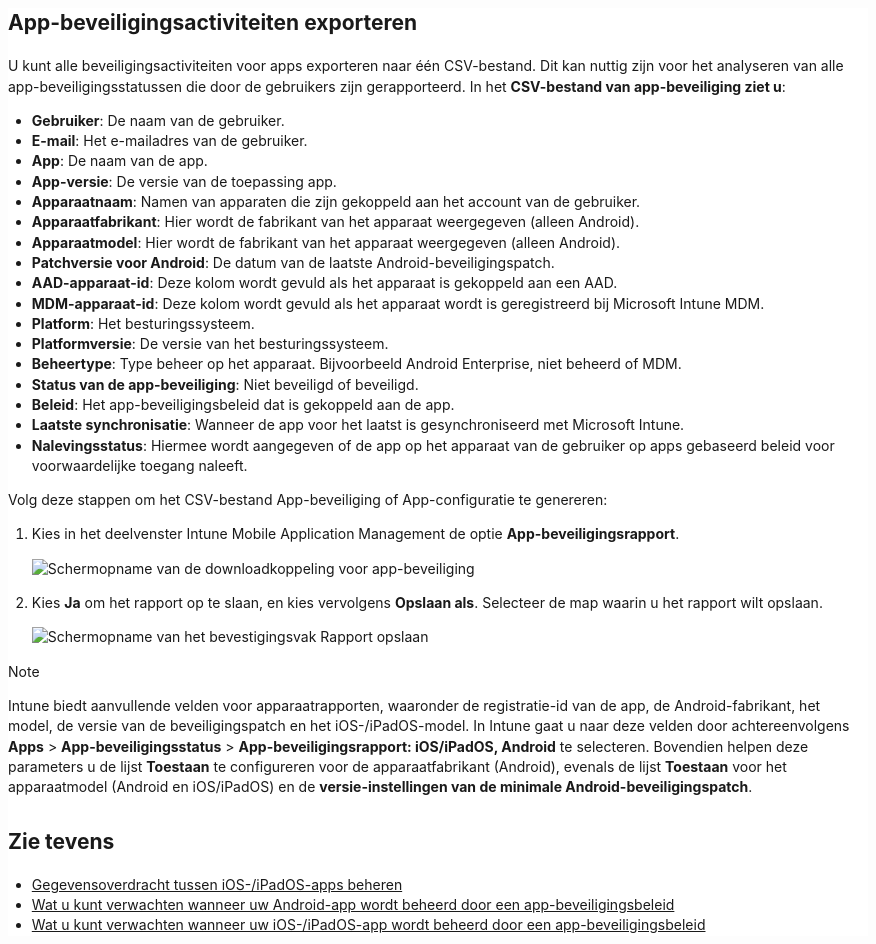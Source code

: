 ## <a name="export-app-protection-activities"></a>App-beveiligingsactiviteiten exporteren
U kunt alle beveiligingsactiviteiten voor apps exporteren naar één CSV-bestand. Dit kan nuttig zijn voor het analyseren van alle app-beveiligingsstatussen die door de gebruikers zijn gerapporteerd. In het **CSV-bestand van app-beveiliging ziet u**:
- **Gebruiker**: De naam van de gebruiker.
- **E-mail**: Het e-mailadres van de gebruiker.
- **App**: De naam van de app.
- **App-versie**: De versie van de toepassing app.
- **Apparaatnaam**: Namen van apparaten die zijn gekoppeld aan het account van de gebruiker.
- **Apparaatfabrikant**: Hier wordt de fabrikant van het apparaat weergegeven (alleen Android). 
- **Apparaatmodel**: Hier wordt de fabrikant van het apparaat weergegeven (alleen Android). 
- **Patchversie voor Android**: De datum van de laatste Android-beveiligingspatch.
- **AAD-apparaat-id**: Deze kolom wordt gevuld als het apparaat is gekoppeld aan een AAD.
- **MDM-apparaat-id**: Deze kolom wordt gevuld als het apparaat wordt is geregistreerd bij Microsoft Intune MDM.
- **Platform**: Het besturingssysteem.
- **Platformversie**: De versie van het besturingssysteem.
- **Beheertype**: Type beheer op het apparaat. Bijvoorbeeld Android Enterprise, niet beheerd of MDM.  
- **Status van de app-beveiliging**: Niet beveiligd of beveiligd.
- **Beleid**: Het app-beveiligingsbeleid dat is gekoppeld aan de app.
- **Laatste synchronisatie**: Wanneer de app voor het laatst is gesynchroniseerd met Microsoft Intune. 
- **Nalevingsstatus**: Hiermee wordt aangegeven of de app op het apparaat van de gebruiker op apps gebaseerd beleid voor voorwaardelijke toegang naleeft.  

Volg deze stappen om het CSV-bestand App-beveiliging of App-configuratie te genereren:

1. Kies in het deelvenster Intune Mobile Application Management de optie **App-beveiligingsrapport**.

    ![Schermopname van de downloadkoppeling voor app-beveiliging](./media/app-protection-policies-monitor/app-protection-report-csv-2.png)

2. Kies **Ja** om het rapport op te slaan, en kies vervolgens **Opslaan als**. Selecteer de map waarin u het rapport wilt opslaan.

    ![Schermopname van het bevestigingsvak Rapport opslaan](./media/app-protection-policies-monitor/app-protection-report-csv-1.png)
   
> [!NOTE]
> Intune biedt aanvullende velden voor apparaatrapporten, waaronder de registratie-id van de app, de Android-fabrikant, het model, de versie van de beveiligingspatch en het iOS-/iPadOS-model. In Intune gaat u naar deze velden door achtereenvolgens **Apps** > **App-beveiligingsstatus** > **App-beveiligingsrapport: iOS/iPadOS, Android** te selecteren. Bovendien helpen deze parameters u de lijst **Toestaan** te configureren voor de apparaatfabrikant (Android), evenals de lijst **Toestaan** voor het apparaatmodel (Android en iOS/iPadOS) en de **versie-instellingen van de minimale Android-beveiligingspatch**.   
 
## <a name="see-also"></a>Zie tevens
- [Gegevensoverdracht tussen iOS-/iPadOS-apps beheren](data-transfer-between-apps-manage-ios.md)
- [Wat u kunt verwachten wanneer uw Android-app wordt beheerd door een app-beveiligingsbeleid](../fundamentals/end-user-mam-apps-android.md)
- [Wat u kunt verwachten wanneer uw iOS-/iPadOS-app wordt beheerd door een app-beveiligingsbeleid](../fundamentals/end-user-mam-apps-ios.md)